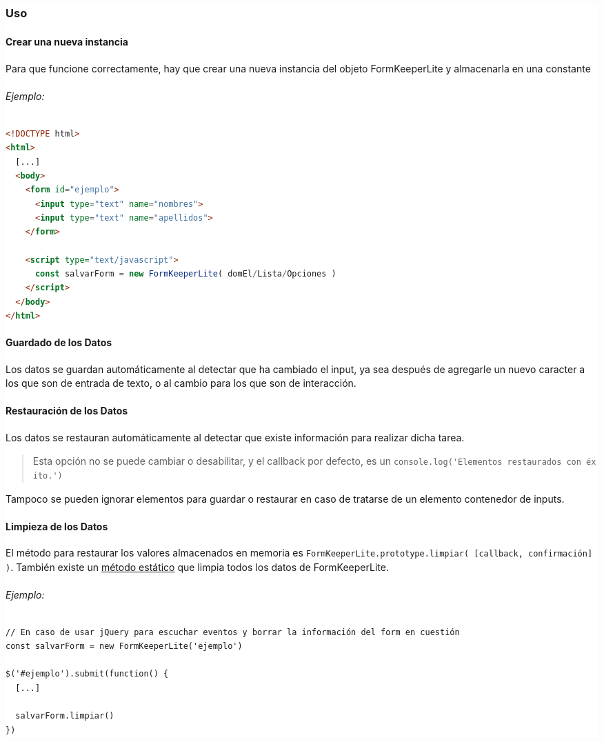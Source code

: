 ### Uso

#### Crear una nueva instancia
Para que funcione correctamente, hay que crear una nueva instancia del objeto FormKeeperLite y almacenarla en una constante

###### Ejemplo:
````HTML
<!DOCTYPE html>
<html>
  [...]
  <body>
    <form id="ejemplo">
      <input type="text" name="nombres">
      <input type="text" name="apellidos">
    </form>

    <script type="text/javascript">
      const salvarForm = new FormKeeperLite( domEl/Lista/Opciones )
    </script>
  </body>
</html>
````

#### Guardado de los Datos
Los datos se guardan automáticamente al detectar que ha cambiado el input, ya sea después de agregarle un nuevo caracter a los que son de entrada de texto, o al cambio para los que son de interacción.

#### Restauración de los Datos
Los datos se restauran automáticamente al detectar que existe información para realizar dicha tarea.
> Esta opción no se puede cambiar o desabilitar, y el callback por defecto, es un `console.log('Elementos restaurados con éxito.')`

Tampoco se pueden ignorar elementos para guardar o restaurar en caso de tratarse de un elemento contenedor de inputs.

#### Limpieza de los Datos
El método para restaurar los valores almacenados en memoria es `FormKeeperLite.prototype.limpiar( [callback, confirmación] )`. También existe un [método estático](#formkeeperlimpiar-callback-confirmación-) que limpia todos los datos de FormKeeperLite.

###### Ejemplo:
````JS
// En caso de usar jQuery para escuchar eventos y borrar la información del form en cuestión
const salvarForm = new FormKeeperLite('ejemplo')

$('#ejemplo').submit(function() {
  [...]

  salvarForm.limpiar()
})
````
